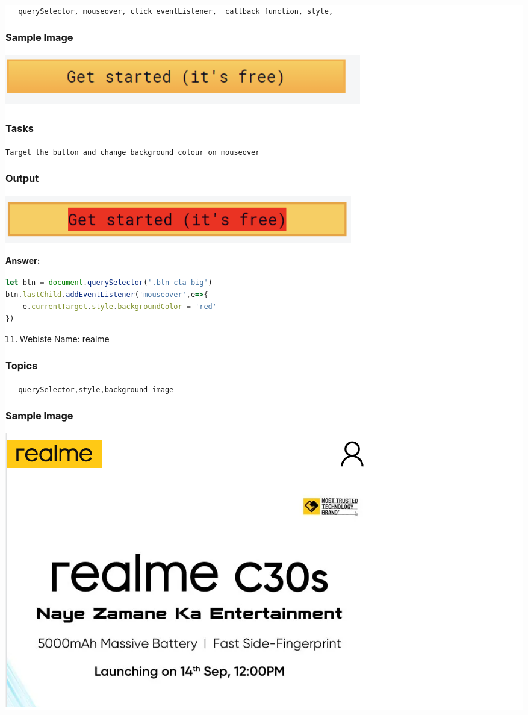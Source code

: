        querySelector, mouseover, click eventListener,  callback function, style,

### Sample Image

![Sample One](./Pic18.png)

### Tasks

    Target the button and change background colour on mouseover

### Output

![Output](./Pic19.png)

**Answer:**
```js
let btn = document.querySelector('.btn-cta-big')
btn.lastChild.addEventListener('mouseover',e=>{
    e.currentTarget.style.backgroundColor = 'red'        
})
```

11. Webiste Name: [realme](https://www.realme.com/in/)

### Topics

       querySelector,style,background-image

### Sample Image

![Sample One](./Pic20.png)

